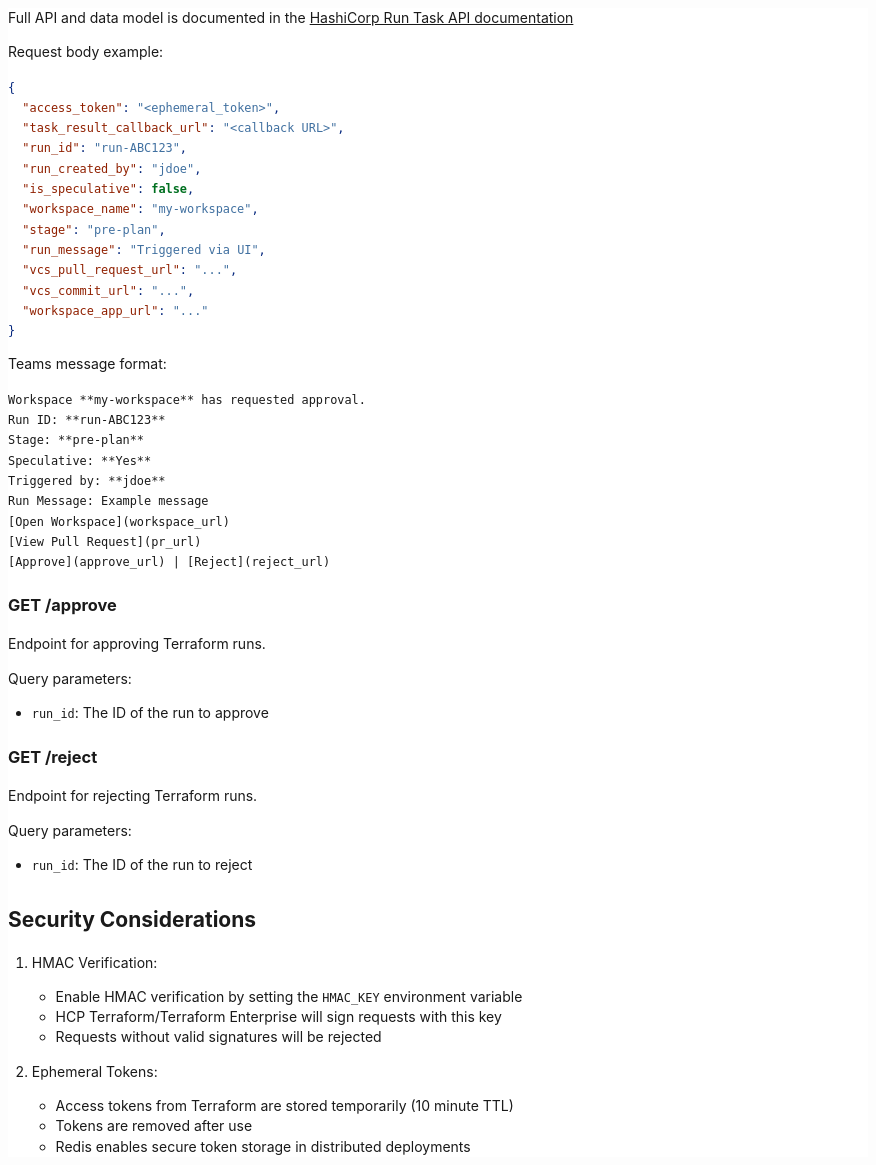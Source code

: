 Full API and data model is documented in the [HashiCorp Run Task API documentation](https://developer.hashicorp.com/terraform/cloud-docs/integrations/run-tasks)

Request body example:
```json
{
  "access_token": "<ephemeral_token>",
  "task_result_callback_url": "<callback URL>",
  "run_id": "run-ABC123",
  "run_created_by": "jdoe",
  "is_speculative": false,
  "workspace_name": "my-workspace",
  "stage": "pre-plan",
  "run_message": "Triggered via UI",
  "vcs_pull_request_url": "...",
  "vcs_commit_url": "...",
  "workspace_app_url": "..."
}
```

Teams message format:
```
Workspace **my-workspace** has requested approval.
Run ID: **run-ABC123**
Stage: **pre-plan**
Speculative: **Yes**
Triggered by: **jdoe**
Run Message: Example message
[Open Workspace](workspace_url)
[View Pull Request](pr_url)
[Approve](approve_url) | [Reject](reject_url)
```

### GET /approve
Endpoint for approving Terraform runs.

Query parameters:
- `run_id`: The ID of the run to approve

### GET /reject
Endpoint for rejecting Terraform runs.

Query parameters:
- `run_id`: The ID of the run to reject

## Security Considerations

1. HMAC Verification:
   - Enable HMAC verification by setting the `HMAC_KEY` environment variable
   - HCP Terraform/Terraform Enterprise will sign requests with this key
   - Requests without valid signatures will be rejected

2. Ephemeral Tokens:
   - Access tokens from Terraform are stored temporarily (10 minute TTL)
   - Tokens are removed after use
   - Redis enables secure token storage in distributed deployments
